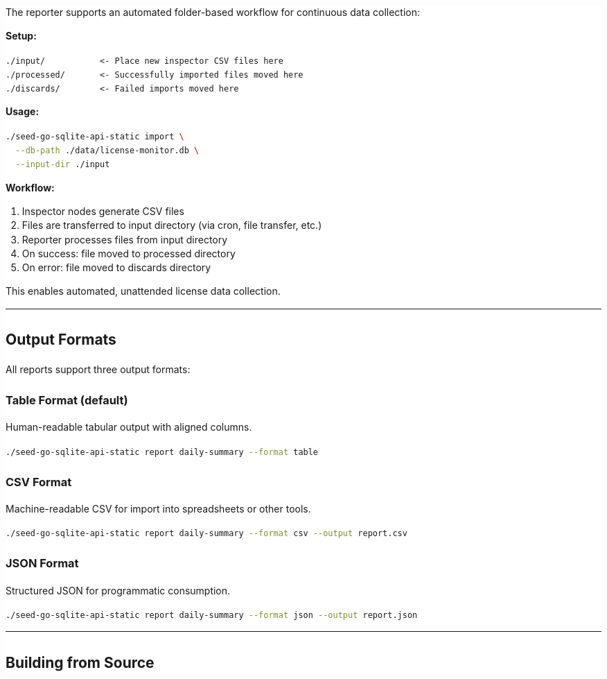 The reporter supports an automated folder-based workflow for continuous data collection:

**Setup:**
```
./input/           <- Place new inspector CSV files here
./processed/       <- Successfully imported files moved here
./discards/        <- Failed imports moved here
```

**Usage:**
```bash
./seed-go-sqlite-api-static import \
  --db-path ./data/license-monitor.db \
  --input-dir ./input
```

**Workflow:**
1. Inspector nodes generate CSV files
2. Files are transferred to input directory (via cron, file transfer, etc.)
3. Reporter processes files from input directory
4. On success: file moved to processed directory
5. On error: file moved to discards directory

This enables automated, unattended license data collection.

---

## Output Formats

All reports support three output formats:

### Table Format (default)

Human-readable tabular output with aligned columns.

```bash
./seed-go-sqlite-api-static report daily-summary --format table
```

### CSV Format

Machine-readable CSV for import into spreadsheets or other tools.

```bash
./seed-go-sqlite-api-static report daily-summary --format csv --output report.csv
```

### JSON Format

Structured JSON for programmatic consumption.

```bash
./seed-go-sqlite-api-static report daily-summary --format json --output report.json
```

---

## Building from Source
